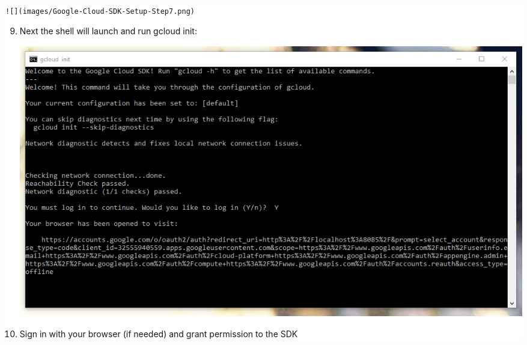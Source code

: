     ![](images/Google-Cloud-SDK-Setup-Step7.png)

9. Next the shell will launch and run gcloud init:

    ![](images/Google-Cloud-SDK-cmd.png)
 
10. Sign in with your browser (if needed) and grant permission to the SDK
